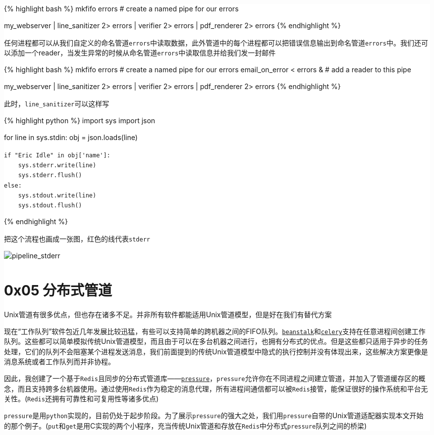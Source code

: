 {% highlight bash %}
mkfifo errors  # create a named pipe for our errors

my_webserver | 
line_sanitizer 2> errors | 
verifier 2> errors | 
pdf_renderer 2> errors
{% endhighlight %}

任何进程都可以从我们自定义的命名管道`errors`中读取数据，此外管道中的每个进程都可以把错误信息输出到命名管道`errors`中。我们还可以添加一个reader，当发生异常的时候从命名管道`errors`中读取信息并给我们发一封邮件

{% highlight bash %}
mkfifo errors              # create a named pipe for our errors
email_on_error < errors &  # add a reader to this pipe

my_webserver | 
line_sanitizer 2> errors | 
verifier 2> errors | 
pdf_renderer 2> errors
{% endhighlight %}

此时，`line_sanitizer`可以这样写

{% highlight python %}
import sys
import json

for line in sys.stdin:
    obj = json.loads(line)

    if "Eric Idle" in obj['name']:
        sys.stderr.write(line)
        sys.stderr.flush()
    else:        
        sys.stdout.write(line)
        sys.stdout.flush()
{% endhighlight %}

把这个流程也画成一张图，红色的线代表`stderr`

![pipeline_stderr](http://lc-cf2bfs1v.cn-n1.lcfile.com/7d75487ea5e84377a67b.png)

# 0x05 分布式管道

Unix管道有很多优点，但也存在诸多不足。并非所有软件都能适用Unix管道模型，但是好在我们有替代方案

现在“工作队列”软件包近几年发展比较迅猛，有些可以支持简单的跨机器之间的FIFO队列。[`beanstalk`](http://kr.github.io/beanstalkd/)和[`celery`](http://kr.github.io/beanstalkd/)支持在任意进程间创建工作队列。这些都可以简单模拟传统Unix管道模型，而且由于可以在多台机器之间进行，也拥有分布式的优点。但是这些都只适用于异步的任务处理，它们的队列不会阻塞某个进程发送消息，我们前面提到的传统Unix管道模型中隐式的执行控制并没有体现出来，这些解决方案更像是消息系统或者工作队列而并非协程。

因此，我创建了一个基于`Redis`且同步的分布式管道库——[`pressure`](http://github.com/psobot/pressure)，`pressure`允许你在不同进程之间建立管道，并加入了管道缓存区的概念，而且支持跨多台机器使用。通过使用`Redis`作为稳定的消息代理，所有进程间通信都可以被`Redis`接管，能保证很好的操作系统和平台无关性。(`Redis`还拥有可靠性和可复用性等诸多优点)

`pressure`是用`python`实现的，目前仍处于起步阶段。为了展示`pressure`的强大之处，我们用`pressure`自带的Unix管道适配器实现本文开始的那个例子。(`put`和`get`是用C实现的两个小程序，充当传统Unix管道和存放在`Redis`中分布式`pressure`队列之间的桥梁)
